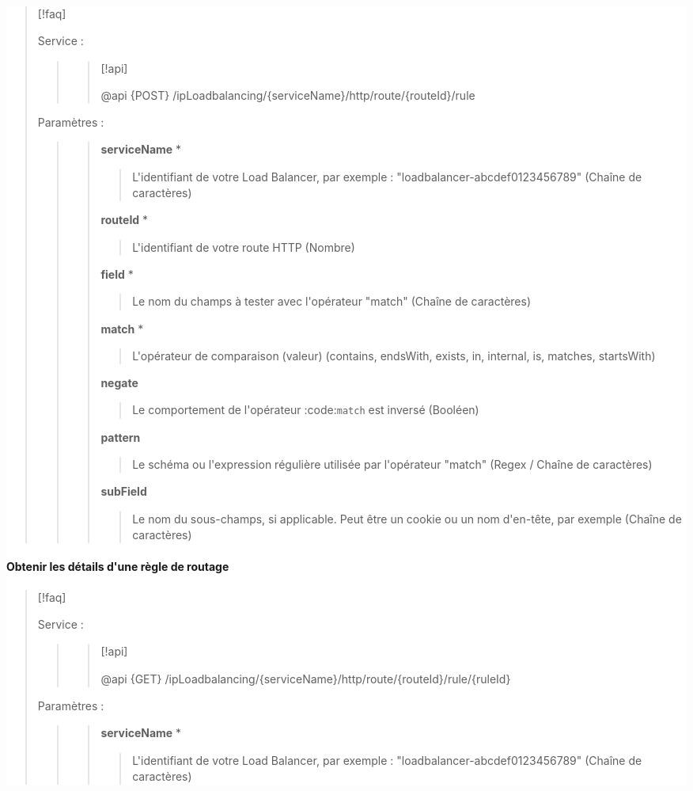 > [!faq]
>
> Service :
>
>> > [!api]
>> >
>> > @api {POST} /ipLoadbalancing/{serviceName}/http/route/{routeId}/rule
>> >
>>
>
> Paramètres :
>
>> > **serviceName** *
>> >
>> >> L'identifiant de votre Load Balancer, par exemple : "loadbalancer-abcdef0123456789" (Chaîne de caractères)
>> >
>> > **routeId** *
>> >
>> >> L'identifiant de votre route HTTP (Nombre)
>> >
>> > **field** *
>> >
>> >> Le nom du champs à tester avec l'opérateur "match" (Chaîne de caractères)
>> >
>> > **match** *
>> >
>> >> L'opérateur de comparaison (valeur) (contains, endsWith, exists, in, internal, is, matches, startsWith)
>> >
>> > **negate**
>> >
>> >> Le comportement de l'opérateur :code:`match` est inversé (Booléen)
>> >
>> > **pattern**
>> >
>> >> Le schéma ou l'expression régulière utilisée par l'opérateur "match" (Regex / Chaîne de caractères)
>> >
>> > **subField**
>> >
>> >> Le nom du sous-champs, si applicable. Peut être un cookie ou un nom d'en-tête, par exemple (Chaîne de caractères)
>

#### Obtenir les détails d'une règle de routage

> [!faq]
>
> Service :
>
>> > [!api]
>> >
>> > @api {GET} /ipLoadbalancing/{serviceName}/http/route/{routeId}/rule/{ruleId}
>> >
>>
>
> Paramètres :
>
>> > **serviceName** *
>> >
>> >> L'identifiant de votre Load Balancer, par exemple : "loadbalancer-abcdef0123456789" (Chaîne de caractères)
>> >